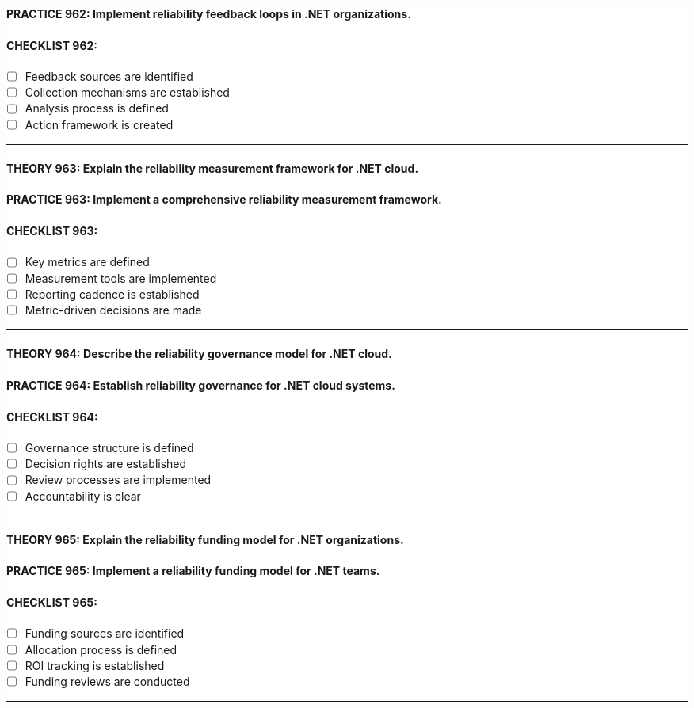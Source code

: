 #### PRACTICE 962: Implement reliability feedback loops in .NET organizations.

#### CHECKLIST 962:

- [ ] Feedback sources are identified
- [ ] Collection mechanisms are established
- [ ] Analysis process is defined
- [ ] Action framework is created

---

#### THEORY 963: Explain the reliability measurement framework for .NET cloud.

#### PRACTICE 963: Implement a comprehensive reliability measurement framework.

#### CHECKLIST 963:

- [ ] Key metrics are defined
- [ ] Measurement tools are implemented
- [ ] Reporting cadence is established
- [ ] Metric-driven decisions are made

---

#### THEORY 964: Describe the reliability governance model for .NET cloud.

#### PRACTICE 964: Establish reliability governance for .NET cloud systems.

#### CHECKLIST 964:

- [ ] Governance structure is defined
- [ ] Decision rights are established
- [ ] Review processes are implemented
- [ ] Accountability is clear

---

#### THEORY 965: Explain the reliability funding model for .NET organizations.

#### PRACTICE 965: Implement a reliability funding model for .NET teams.

#### CHECKLIST 965:

- [ ] Funding sources are identified
- [ ] Allocation process is defined
- [ ] ROI tracking is established
- [ ] Funding reviews are conducted

---
